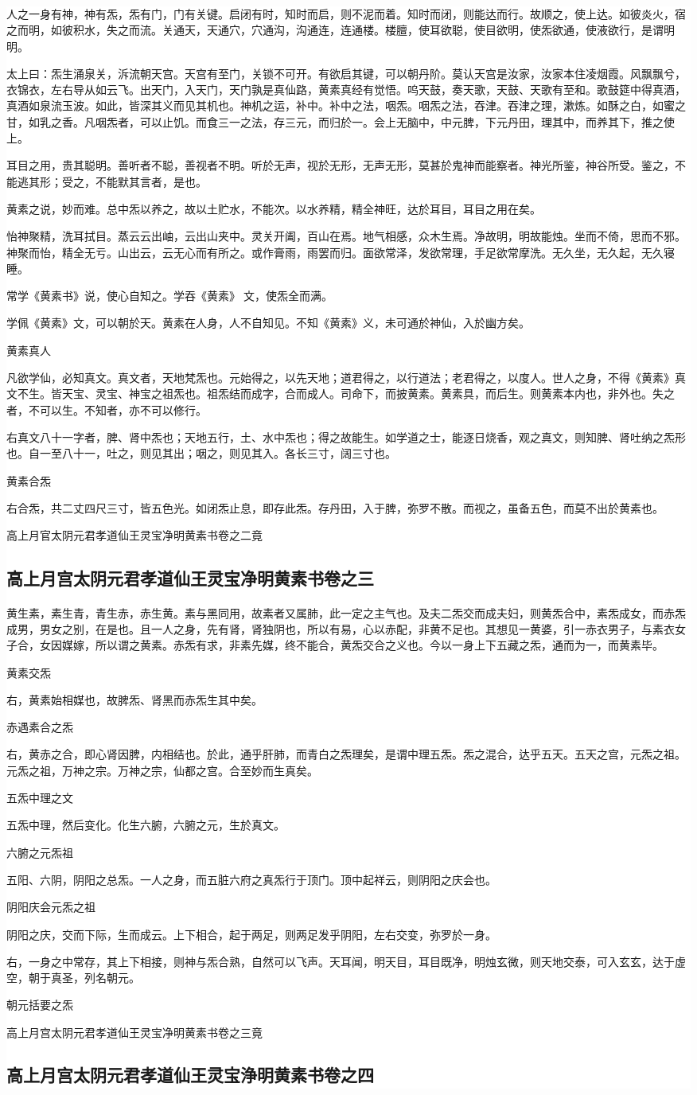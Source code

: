 人之一身有神，神有炁，炁有门，门有关键。启闭有时，知时而启，则不泥而着。知时而闭，则能达而行。故顺之，使上达。如彼炎火，宿之而明，如彼积水，失之而流。关通天，天通穴，穴通沟，沟通连，连通楼。楼膻，使耳欲聪，使目欲明，使炁欲通，使液欲行，是谓明明。  

太上曰：炁生涌泉关，泝流朝天宫。天宫有至门，关锁不可开。有欲启其键，可以朝丹阶。莫认天宫是汝家，汝家本住凌烟霞。风飘飘兮，衣锦衣，左右导从如云飞。出天门，入天门，天门孰是真仙路，黄素真经有觉悟。呜天鼓，奏天歌，天鼓、天歌有至和。歌鼓筵中得真酒，真酒如泉流玉波。如此，皆深其义而见其机也。神机之运，补中。补中之法，咽炁。咽炁之法，吞津。吞津之理，漱炼。如酥之白，如蜜之甘，如乳之香。凡咽炁者，可以止饥。而食三一之法，存三元，而归於一。会上无脑中，中元脾，下元丹田，理其中，而养其下，推之使上。  

耳目之用，贵其聪明。善听者不聪，善视者不明。听於无声，视於无形，无声无形，莫甚於鬼神而能察者。神光所鉴，神谷所受。鉴之，不能逃其形；受之，不能默其言者，是也。  

黄素之说，妙而难。总中炁以养之，故以土贮水，不能次。以水养精，精全神旺，达於耳目，耳目之用在矣。  

怡神聚精，洗耳拭目。蒸云云出岫，云出山夹中。灵关开阖，百山在焉。地气相感，众木生焉。净故明，明故能烛。坐而不倚，思而不邪。神聚而怡，精全无亏。山出云，云无心而有所之。或作膏雨，雨罢而归。面欲常泽，发欲常理，手足欲常摩洗。无久坐，无久起，无久寝睡。  

常学《黄素书》说，使心自知之。学吞《黄素》 文，使炁全而满。  

学佩《黄素》文，可以朝於天。黄素在人身，人不自知见。不知《黄素》义，未可通於神仙，入於幽方矣。  

黄素真人  

凡欲学仙，必知真文。真文者，天地梵炁也。元始得之，以先天地；道君得之，以行道法；老君得之，以度人。世人之身，不得《黄素》真文不生。皆天宝、灵宝、神宝之祖炁也。祖炁结而成字，合而成人。司命下，而披黄素。黄素具，而后生。则黄素本内也，非外也。失之者，不可以生。不知者，亦不可以修行。  

右真文八十一字者，脾、肾中炁也；天地五行，土、水中炁也；得之故能生。如学道之士，能逐日烧香，观之真文，则知脾、肾吐纳之炁形也。自一至八十一，吐之，则见其出；咽之，则见其入。各长三寸，阔三寸也。  

黄素合炁  

右合炁，共二丈四尺三寸，皆五色光。如闭炁止息，即存此炁。存丹田，入于脾，弥罗不散。而视之，虽备五色，而莫不出於黄素也。  

高上月官太阴元君孝道仙王灵宝净明黄素书卷之二竟  

## 高上月宫太阴元君孝道仙王灵宝净明黄素书卷之三

黄生素，素生青，青生赤，赤生黄。素与黑同用，故素者又属肺，此一定之主气也。及夫二炁交而成夫妇，则黄炁合中，素炁成女，而赤炁成男，男女之别，在是也。且一人之身，先有肾，肾独阴也，所以有易，心以赤配，非黄不足也。其想见一黄婆，引一赤衣男子，与素衣女子合，女因媒嫁，所以谓之黄素。赤炁有求，非素先媒，终不能合，黄炁交合之义也。今以一身上下五藏之炁，通而为一，而黄素毕。  

黄素交炁  

右，黄素始相媒也，故脾炁、肾黑而赤炁生其中矣。  

赤遇素合之炁  

右，黄赤之合，即心肾因脾，内相结也。於此，通乎肝肺，而青白之炁理矣，是谓中理五炁。炁之混合，达乎五天。五天之宫，元炁之祖。元炁之祖，万神之宗。万神之宗，仙都之宫。合至妙而生真矣。  

五炁中理之文  

五炁中理，然后变化。化生六腑，六腑之元，生於真文。  

六腑之元炁祖  

五阳、六阴，阴阳之总炁。一人之身，而五脏六府之真炁行于顶门。顶中起祥云，则阴阳之庆会也。  

阴阳庆会元炁之祖  

阴阳之庆，交而下际，生而成云。上下相合，起于两足，则两足发乎阴阳，左右交变，弥罗於一身。  

右，一身之中常存，其上下相接，则神与炁合熟，自然可以飞声。天耳闻，明天目，耳目既净，明烛玄微，则天地交泰，可入玄玄，达于虚空，朝于真圣，列名朝元。  

朝元括要之炁  

高上月宫太阴元君孝道仙王灵宝净明黄素书卷之三竟  

## 高上月宫太阴元君孝道仙王灵宝浄明黄素书卷之四
